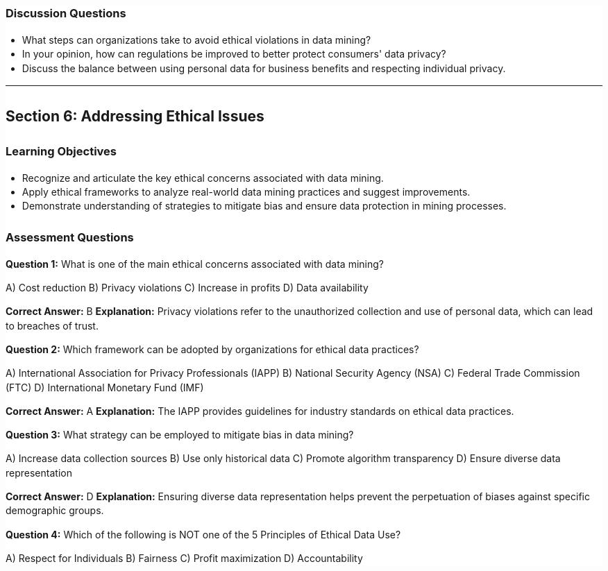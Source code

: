 ### Discussion Questions
- What steps can organizations take to avoid ethical violations in data mining?
- In your opinion, how can regulations be improved to better protect consumers' data privacy?
- Discuss the balance between using personal data for business benefits and respecting individual privacy.

---

## Section 6: Addressing Ethical Issues

### Learning Objectives
- Recognize and articulate the key ethical concerns associated with data mining.
- Apply ethical frameworks to analyze real-world data mining practices and suggest improvements.
- Demonstrate understanding of strategies to mitigate bias and ensure data protection in mining processes.

### Assessment Questions

**Question 1:** What is one of the main ethical concerns associated with data mining?

  A) Cost reduction
  B) Privacy violations
  C) Increase in profits
  D) Data availability

**Correct Answer:** B
**Explanation:** Privacy violations refer to the unauthorized collection and use of personal data, which can lead to breaches of trust.

**Question 2:** Which framework can be adopted by organizations for ethical data practices?

  A) International Association for Privacy Professionals (IAPP)
  B) National Security Agency (NSA)
  C) Federal Trade Commission (FTC)
  D) International Monetary Fund (IMF)

**Correct Answer:** A
**Explanation:** The IAPP provides guidelines for industry standards on ethical data practices.

**Question 3:** What strategy can be employed to mitigate bias in data mining?

  A) Increase data collection sources
  B) Use only historical data
  C) Promote algorithm transparency
  D) Ensure diverse data representation

**Correct Answer:** D
**Explanation:** Ensuring diverse data representation helps prevent the perpetuation of biases against specific demographic groups.

**Question 4:** Which of the following is NOT one of the 5 Principles of Ethical Data Use?

  A) Respect for Individuals
  B) Fairness
  C) Profit maximization
  D) Accountability
